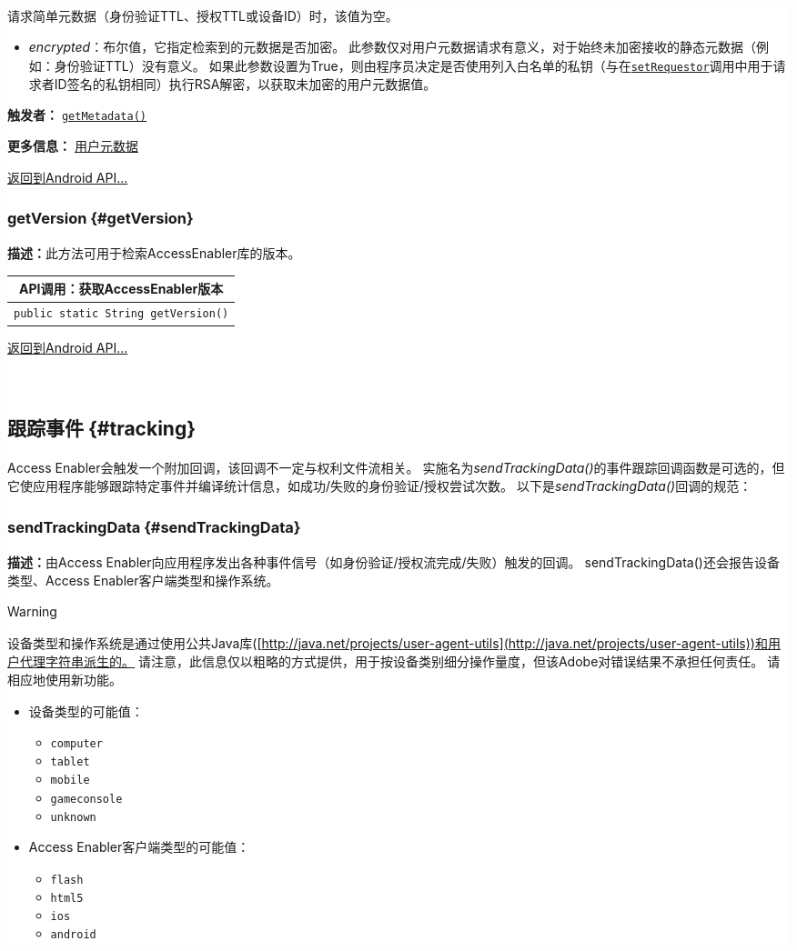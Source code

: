 请求简单元数据（身份验证TTL、授权TTL或设备ID）时，该值为空。

- *encrypted*：布尔值，它指定检索到的元数据是否加密。 此参数仅对用户元数据请求有意义，对于始终未加密接收的静态元数据（例如：身份验证TTL）没有意义。 如果此参数设置为True，则由程序员决定是否使用列入白名单的私钥（与在[`setRequestor`](#setRequestor)调用中用于请求者ID签名的私钥相同）执行RSA解密，以获取未加密的用户元数据值。

**触发者：** [`getMetadata()`](#getMetadata)

**更多信息：** [用户元数据](/help/authentication/integration-guide-programmers/features-standard/entitlements/user-metadata.md)


[返回到Android API...](#api)


### getVersion {#getVersion}

**描述：**&#x200B;此方法可用于检索AccessEnabler库的版本。

| API调用：获取AccessEnabler版本 |
| --- |
| ```public static String getVersion()``` |


[返回到Android API...](#api)

</br>

## 跟踪事件 {#tracking}

Access Enabler会触发一个附加回调，该回调不一定与权利文件流相关。 实施名为&#x200B;*sendTrackingData()*&#x200B;的事件跟踪回调函数是可选的，但它使应用程序能够跟踪特定事件并编译统计信息，如成功/失败的身份验证/授权尝试次数。 以下是&#x200B;*sendTrackingData()*&#x200B;回调的规范：


### sendTrackingData {#sendTrackingData}

**描述：**&#x200B;由Access Enabler向应用程序发出各种事件信号（如身份验证/授权流完成/失败）触发的回调。 sendTrackingData()还会报告设备类型、Access Enabler客户端类型和操作系统。

>[!WARNING]
>
> 设备类型和操作系统是通过使用公共Java库([http://java.net/projects/user-agent-utils](http://java.net/projects/user-agent-utils))和用户代理字符串派生的。 请注意，此信息仅以粗略的方式提供，用于按设备类别细分操作量度，但该Adobe对错误结果不承担任何责任。 请相应地使用新功能。


- 设备类型的可能值：
   - `computer`
   - `tablet`
   - `mobile`
   - `gameconsole`
   - `unknown`


- Access Enabler客户端类型的可能值：
   - `flash`
   - `html5`
   - `ios`
   - `android`
